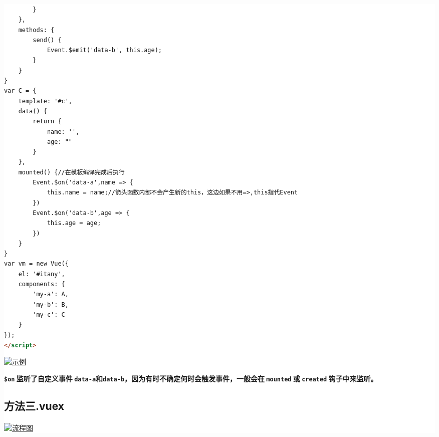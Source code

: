 ```html
        }
	},
	methods: {
        send() {
            Event.$emit('data-b', this.age);
        }
	}
}
var C = {
	template: '#c',
	data() {
        return {
            name: '',
            age: ""
        }
	},
	mounted() {//在模板编译完成后执行
        Event.$on('data-a',name => {
            this.name = name;//箭头函数内部不会产生新的this，这边如果不用=>,this指代Event
        })
        Event.$on('data-b',age => {
            this.age = age;
        })
	}
}
var vm = new Vue({
	el: '#itany',
	components: {
        'my-a': A,
        'my-b': B,
        'my-c': C
	}
});	
</script>
```

<a data-fancybox title="示例" href="https://camo.githubusercontent.com/e5ab7d4be1d7178cfa8f1da5f208ec786f277916/687474703a2f2f75706c6f61642d696d616765732e6a69616e7368752e696f2f75706c6f61645f696d616765732f333137343730312d363637373530316461393030366564323f696d6167654d6f6772322f6175746f2d6f7269656e742f7374726970">![示例](https://camo.githubusercontent.com/e5ab7d4be1d7178cfa8f1da5f208ec786f277916/687474703a2f2f75706c6f61642d696d616765732e6a69616e7368752e696f2f75706c6f61645f696d616765732f333137343730312d363637373530316461393030366564323f696d6167654d6f6772322f6175746f2d6f7269656e742f7374726970)</a>

**`$on` 监听了自定义事件 `data-a`和`data-b`，因为有时不确定何时会触发事件，一般会在 `mounted` 或 `created` 钩子中来监听。**

**方法三.vuex**
---

<a data-fancybox title="流程图" href="https://camo.githubusercontent.com/1cb690c2b97cfff1434956e5d66bab39673d84dc/687474703a2f2f75706c6f61642d696d616765732e6a69616e7368752e696f2f75706c6f61645f696d616765732f333137343730312d653632626134343961306332653761633f696d6167654d6f6772322f6175746f2d6f7269656e742f7374726970253743696d61676556696577322f322f772f31323430">![流程图](https://camo.githubusercontent.com/1cb690c2b97cfff1434956e5d66bab39673d84dc/687474703a2f2f75706c6f61642d696d616765732e6a69616e7368752e696f2f75706c6f61645f696d616765732f333137343730312d653632626134343961306332653761633f696d6167654d6f6772322f6175746f2d6f7269656e742f7374726970253743696d61676556696577322f322f772f31323430)</a>
